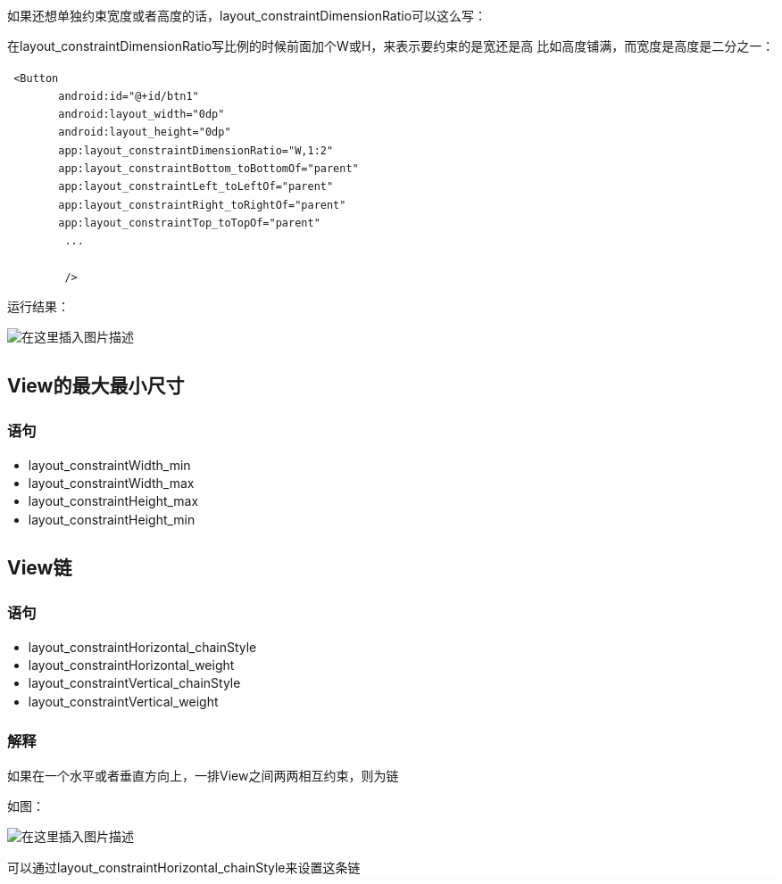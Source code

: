 

如果还想单独约束宽度或者高度的话，layout_constraintDimensionRatio可以这么写：

在layout_constraintDimensionRatio写比例的时候前面加个W或H，来表示要约束的是宽还是高
比如高度铺满，而宽度是高度是二分之一：
```
 <Button
        android:id="@+id/btn1"
        android:layout_width="0dp"
        android:layout_height="0dp"
        app:layout_constraintDimensionRatio="W,1:2"
        app:layout_constraintBottom_toBottomOf="parent"
        app:layout_constraintLeft_toLeftOf="parent"
        app:layout_constraintRight_toRightOf="parent"
        app:layout_constraintTop_toTopOf="parent"
         ...
         
         />

```
运行结果：

![在这里插入图片描述](https://img-blog.csdnimg.cn/20190722191408928.png)


## View的最大最小尺寸

### 语句

- layout_constraintWidth_min
- layout_constraintWidth_max
- layout_constraintHeight_max
- layout_constraintHeight_min

## View链

### 语句

- layout_constraintHorizontal_chainStyle
- layout_constraintHorizontal_weight
- layout_constraintVertical_chainStyle
- layout_constraintVertical_weight

### 解释

如果在一个水平或者垂直方向上，一排View之间两两相互约束，则为链

如图：

![在这里插入图片描述](https://img-blog.csdnimg.cn/20190722191729500.png)


可以通过layout_constraintHorizontal_chainStyle来设置这条链
